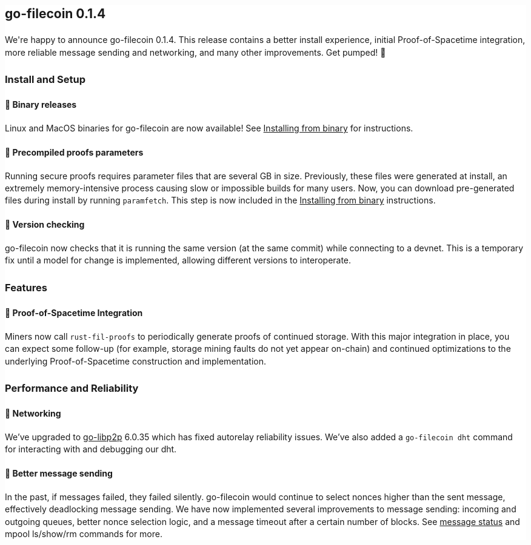 
## go-filecoin 0.1.4

We're happy to announce go-filecoin 0.1.4. This release contains a better install experience, initial Proof-of-Spacetime integration, more reliable message sending and networking, and many other improvements. Get pumped! 🎁

### Install and Setup

#### 💝 Binary releases

Linux and MacOS binaries for go-filecoin are now available! See [Installing from binary](https://github.com/sbwtw/go-filecoin/wiki/Getting-Started#installing-from-binary) for instructions.

#### 🍱 Precompiled proofs parameters

Running secure proofs requires parameter files that are several GB in size. Previously, these files were generated at install, an extremely memory-intensive process causing slow or impossible builds for many users. Now, you can download pre-generated files during install by running `paramfetch`. This step is now included in the [Installing from binary](https://github.com/sbwtw/go-filecoin/wiki/Getting-Started#installing-from-binary) instructions.

#### 🦖 Version checking

go-filecoin now checks that it is running the same version (at the same commit) while connecting to a devnet. This is a temporary fix until a model for change is implemented, allowing different versions to interoperate.

### Features

#### 💎 Proof-of-Spacetime Integration

Miners now call `rust-fil-proofs` to periodically generate proofs of continued storage. With this major integration in place, you can expect some follow-up  (for example, storage mining faults do not yet appear on-chain) and continued optimizations to the underlying Proof-of-Spacetime construction and implementation.

### Performance and Reliability

#### 🤝 Networking

We’ve upgraded to [go-libp2p](http://github.com/libp2p/go-libp2p) 6.0.35 which has fixed autorelay reliability issues. We’ve also added a `go-filecoin dht` command for interacting with and debugging our dht.  

#### 🎈 Better message sending

In the past, if messages failed, they failed silently. go-filecoin would continue to select nonces higher than the sent message, effectively deadlocking message sending. We have now implemented several improvements to message sending: incoming and outgoing queues, better nonce selection logic, and a message timeout after a certain number of blocks. See [message status](https://github.com/sbwtw/go-filecoin/blob/6a34245644cd62436239b885cd7ba1f0f29d0ca5/commands/message.go) and mpool ls/show/rm commands for more.
